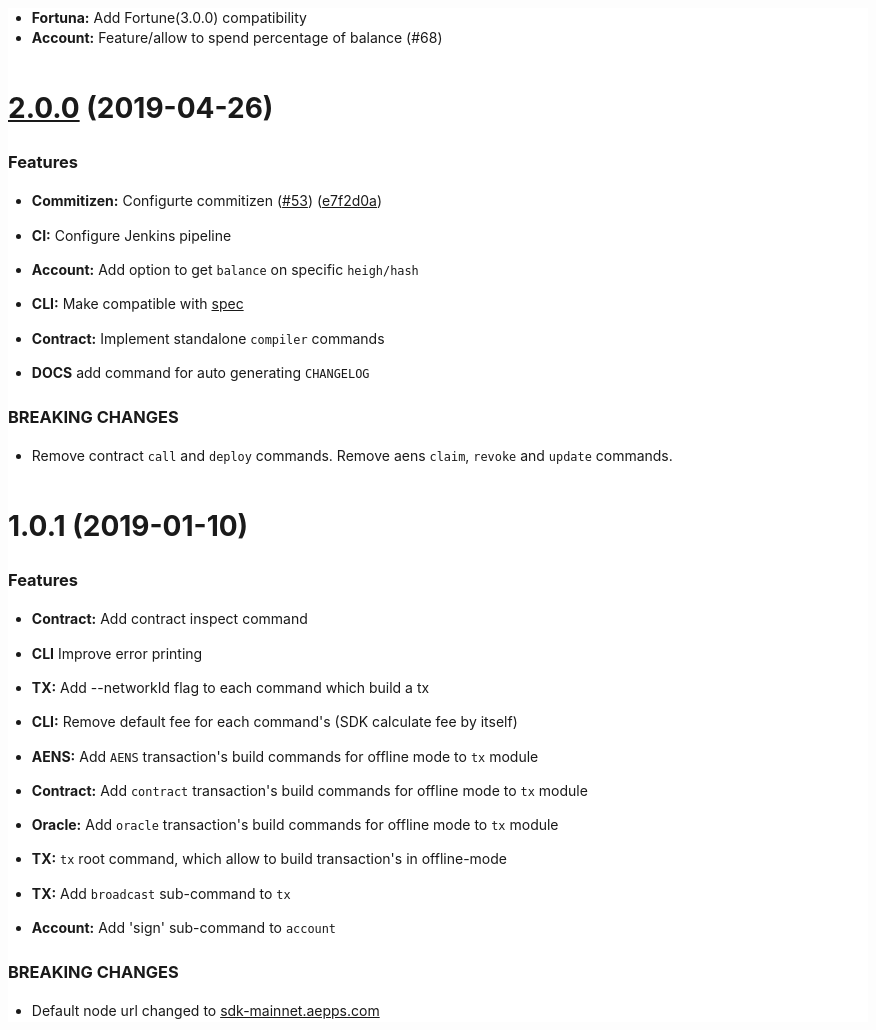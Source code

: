 - **Fortuna:** Add Fortune(3.0.0) compatibility
- **Account:** Feature/allow to spend percentage of balance (#68)

# [2.0.0](https://github.com/aeternity/aepp-cli-js/compare/1.0.1...2.0.0) (2019-04-26)

### Features

- **Commitizen:** Configurte commitizen ([#53](https://github.com/aeternity/aepp-cli-js/issues/53)) ([e7f2d0a](https://github.com/aeternity/aepp-cli-js/commit/e7f2d0a))

- **CI:** Configure Jenkins pipeline

- **Account:** Add option to get `balance` on specific `heigh/hash`

- **CLI:** Make compatible with [spec](https://hackmd.aepps.com/EwEwhgbMAMDMDGBaCAjArEgLLYAzRYIA7CItJgIzCUAcOY0IQA==)

- **Contract:** Implement standalone `compiler` commands

- **DOCS** add command for auto generating `CHANGELOG`

### BREAKING CHANGES

- Remove contract `call` and `deploy` commands. Remove aens `claim`, `revoke` and
  `update` commands.

# 1.0.1 (2019-01-10)

### Features

- **Contract:** Add contract inspect command

- **CLI** Improve error printing

- **TX:** Add --networkId flag to each command which build a tx

- **CLI:** Remove default fee for each command's (SDK calculate fee by itself)

- **AENS:** Add `AENS` transaction's build commands for offline mode to `tx` module

- **Contract:** Add `contract` transaction's build commands for offline mode to `tx` module

- **Oracle:** Add `oracle` transaction's build commands for offline mode to `tx` module

- **TX:** `tx` root command, which allow to build transaction's in offline-mode

- **TX:** Add `broadcast` sub-command to `tx`

- **Account:** Add 'sign' sub-command to `account`

### BREAKING CHANGES

- Default node url changed to [sdk-mainnet.aepps.com](https://sdk-mainnet.aepps.com/v2/status)
